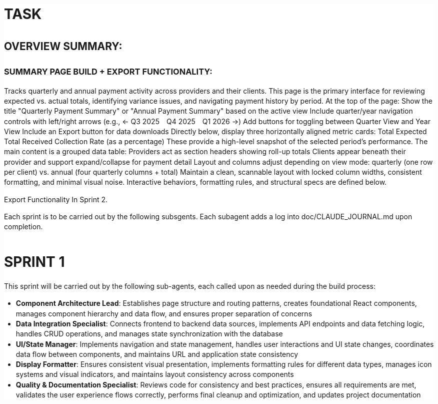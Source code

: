 
# TASK

## OVERVIEW SUMMARY:

### SUMMARY PAGE BUILD + EXPORT FUNCTIONALITY:

Tracks quarterly and annual payment activity across providers and their clients. This page is the primary interface for reviewing expected vs. actual totals, identifying variance issues, and navigating payment history by period.
At the top of the page:
Show the title "Quarterly Payment Summary" or "Annual Payment Summary" based on the active view
Include quarter/year navigation controls with left/right arrows (e.g., ← Q3 2025 Q4 2025 Q1 2026 →)
Add buttons for toggling between Quarter View and Year View
Include an Export button for data downloads
Directly below, display three horizontally aligned metric cards:
Total Expected
Total Received
Collection Rate (as a percentage)
These provide a high-level snapshot of the selected period’s performance.
The main content is a grouped data table:
Providers act as section headers showing roll-up totals
Clients appear beneath their provider and support expand/collapse for payment detail
Layout and columns adjust depending on view mode: quarterly (one row per client) vs. annual (four quarterly columns + total)
Maintain a clean, scannable layout with locked column widths, consistent formatting, and minimal visual noise. Interactive behaviors, formatting rules, and structural specs are defined below.

Export Functionality In Sprint 2. 


Each sprint is to be carried out by the following subsgents. Each subagent adds a log into doc/CLAUDE_JOURNAL.md upon completion. 

# SPRINT 1

This sprint will be carried out by the following sub-agents, each called upon as needed during the build process:

- **Component Architecture Lead**: Establishes page structure and routing patterns, creates foundational React components, manages component hierarchy and data flow, and ensures proper separation of concerns
- **Data Integration Specialist**: Connects frontend to backend data sources, implements API endpoints and data fetching logic, handles CRUD operations, and manages state synchronization with the database
- **UI/State Manager**: Implements navigation and state management, handles user interactions and UI state changes, coordinates data flow between components, and maintains URL and application state consistency
- **Display Formatter**: Ensures consistent visual presentation, implements formatting rules for different data types, manages icon systems and visual indicators, and maintains layout consistency across components
- **Quality & Documentation Specialist**: Reviews code for consistency and best practices, ensures all requirements are met, validates the user experience flows correctly, performs final cleanup and optimization, and updates project documentation
